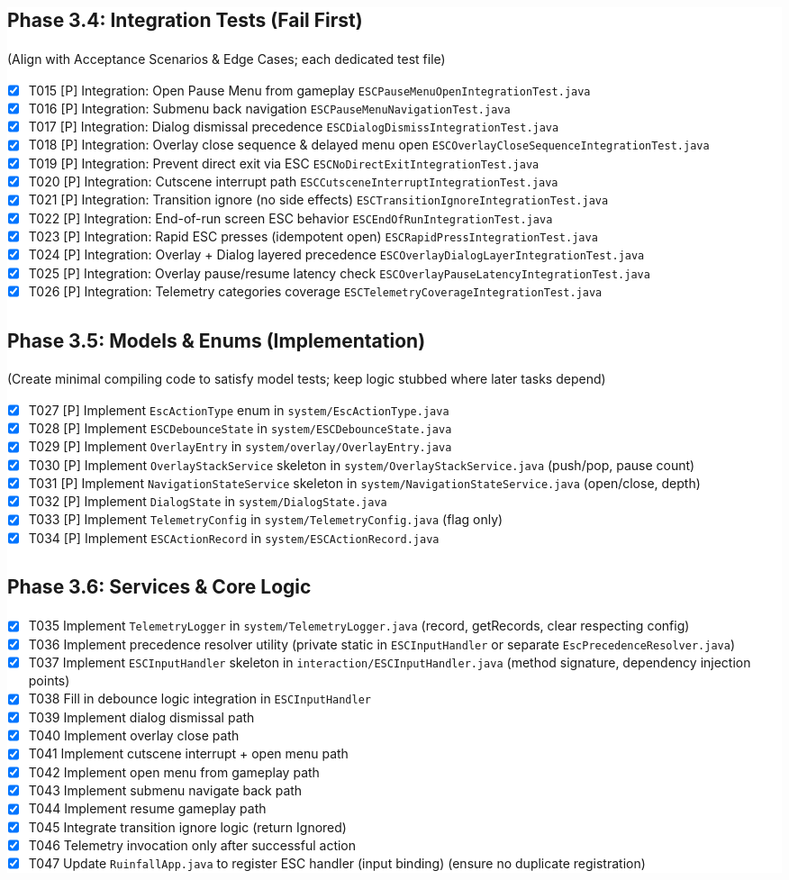 ## Phase 3.4: Integration Tests (Fail First)
(Align with Acceptance Scenarios & Edge Cases; each dedicated test file)
- [X] T015 [P] Integration: Open Pause Menu from gameplay `ESCPauseMenuOpenIntegrationTest.java`
- [X] T016 [P] Integration: Submenu back navigation `ESCPauseMenuNavigationTest.java`
- [X] T017 [P] Integration: Dialog dismissal precedence `ESCDialogDismissIntegrationTest.java`
- [X] T018 [P] Integration: Overlay close sequence & delayed menu open `ESCOverlayCloseSequenceIntegrationTest.java`
- [X] T019 [P] Integration: Prevent direct exit via ESC `ESCNoDirectExitIntegrationTest.java`
- [X] T020 [P] Integration: Cutscene interrupt path `ESCCutsceneInterruptIntegrationTest.java`
- [X] T021 [P] Integration: Transition ignore (no side effects) `ESCTransitionIgnoreIntegrationTest.java`
- [X] T022 [P] Integration: End-of-run screen ESC behavior `ESCEndOfRunIntegrationTest.java`
- [X] T023 [P] Integration: Rapid ESC presses (idempotent open) `ESCRapidPressIntegrationTest.java`
- [X] T024 [P] Integration: Overlay + Dialog layered precedence `ESCOverlayDialogLayerIntegrationTest.java`
- [X] T025 [P] Integration: Overlay pause/resume latency check `ESCOverlayPauseLatencyIntegrationTest.java`
- [X] T026 [P] Integration: Telemetry categories coverage `ESCTelemetryCoverageIntegrationTest.java`

## Phase 3.5: Models & Enums (Implementation)
(Create minimal compiling code to satisfy model tests; keep logic stubbed where later tasks depend)
- [X] T027 [P] Implement `EscActionType` enum in `system/EscActionType.java`
- [X] T028 [P] Implement `ESCDebounceState` in `system/ESCDebounceState.java`
- [X] T029 [P] Implement `OverlayEntry` in `system/overlay/OverlayEntry.java`
- [X] T030 [P] Implement `OverlayStackService` skeleton in `system/OverlayStackService.java` (push/pop, pause count)
- [X] T031 [P] Implement `NavigationStateService` skeleton in `system/NavigationStateService.java` (open/close, depth)
- [X] T032 [P] Implement `DialogState` in `system/DialogState.java`
- [X] T033 [P] Implement `TelemetryConfig` in `system/TelemetryConfig.java` (flag only)
- [X] T034 [P] Implement `ESCActionRecord` in `system/ESCActionRecord.java`

## Phase 3.6: Services & Core Logic
- [X] T035 Implement `TelemetryLogger` in `system/TelemetryLogger.java` (record, getRecords, clear respecting config)
- [X] T036 Implement precedence resolver utility (private static in `ESCInputHandler` or separate `EscPrecedenceResolver.java`)
- [X] T037 Implement `ESCInputHandler` skeleton in `interaction/ESCInputHandler.java` (method signature, dependency injection points)
- [X] T038 Fill in debounce logic integration in `ESCInputHandler`
- [X] T039 Implement dialog dismissal path
- [X] T040 Implement overlay close path
- [X] T041 Implement cutscene interrupt + open menu path
- [X] T042 Implement open menu from gameplay path
- [X] T043 Implement submenu navigate back path
- [X] T044 Implement resume gameplay path
- [X] T045 Integrate transition ignore logic (return Ignored)
- [X] T046 Telemetry invocation only after successful action
- [X] T047 Update `RuinfallApp.java` to register ESC handler (input binding) (ensure no duplicate registration)
